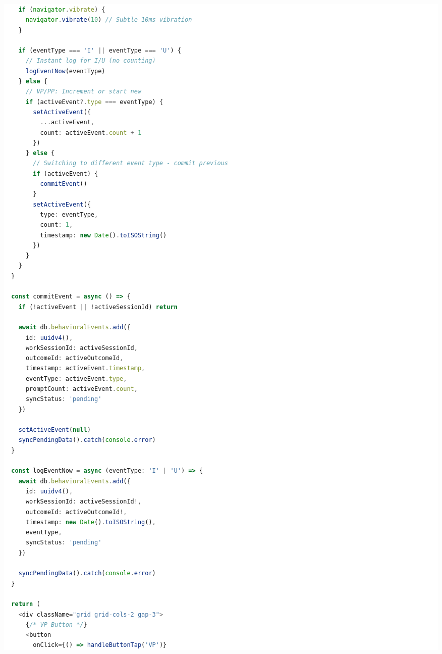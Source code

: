 ```typescript
    if (navigator.vibrate) {
      navigator.vibrate(10) // Subtle 10ms vibration
    }

    if (eventType === 'I' || eventType === 'U') {
      // Instant log for I/U (no counting)
      logEventNow(eventType)
    } else {
      // VP/PP: Increment or start new
      if (activeEvent?.type === eventType) {
        setActiveEvent({
          ...activeEvent,
          count: activeEvent.count + 1
        })
      } else {
        // Switching to different event type - commit previous
        if (activeEvent) {
          commitEvent()
        }
        setActiveEvent({
          type: eventType,
          count: 1,
          timestamp: new Date().toISOString()
        })
      }
    }
  }

  const commitEvent = async () => {
    if (!activeEvent || !activeSessionId) return

    await db.behavioralEvents.add({
      id: uuidv4(),
      workSessionId: activeSessionId,
      outcomeId: activeOutcomeId,
      timestamp: activeEvent.timestamp,
      eventType: activeEvent.type,
      promptCount: activeEvent.count,
      syncStatus: 'pending'
    })

    setActiveEvent(null)
    syncPendingData().catch(console.error)
  }

  const logEventNow = async (eventType: 'I' | 'U') => {
    await db.behavioralEvents.add({
      id: uuidv4(),
      workSessionId: activeSessionId!,
      outcomeId: activeOutcomeId!,
      timestamp: new Date().toISOString(),
      eventType,
      syncStatus: 'pending'
    })

    syncPendingData().catch(console.error)
  }

  return (
    <div className="grid grid-cols-2 gap-3">
      {/* VP Button */}
      <button
        onClick={() => handleButtonTap('VP')}
```
